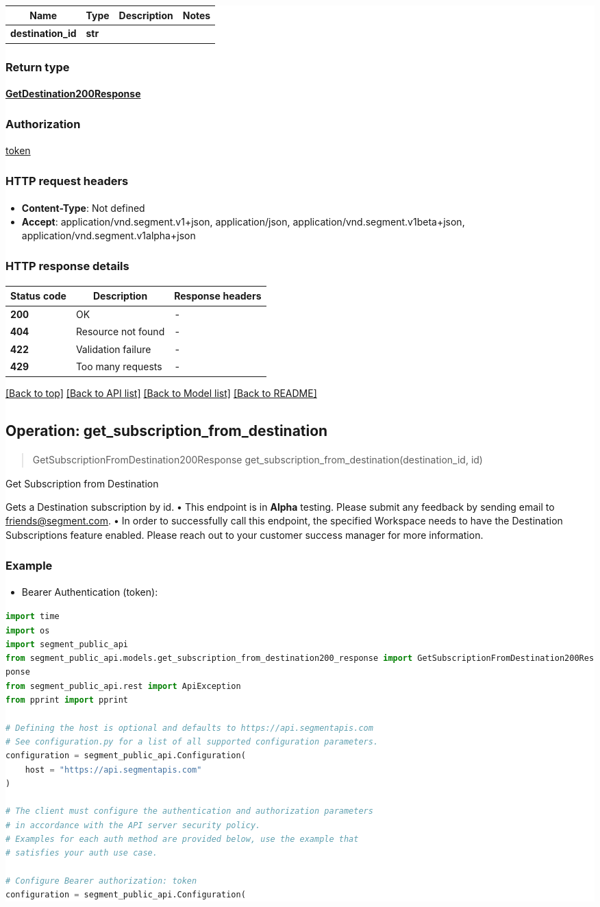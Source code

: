 Name | Type | Description  | Notes
------------- | ------------- | ------------- | -------------
 **destination_id** | **str**|  | 

### Return type

[**GetDestination200Response**](GetDestination200Response.md)

### Authorization

[token](../README.md#token)

### HTTP request headers

 - **Content-Type**: Not defined
 - **Accept**: application/vnd.segment.v1+json, application/json, application/vnd.segment.v1beta+json, application/vnd.segment.v1alpha+json

### HTTP response details
| Status code | Description | Response headers |
|-------------|-------------|------------------|
**200** | OK |  -  |
**404** | Resource not found |  -  |
**422** | Validation failure |  -  |
**429** | Too many requests |  -  |

[[Back to top]](#) [[Back to API list]](../README.md#documentation-for-api-endpoints) [[Back to Model list]](../README.md#documentation-for-models) [[Back to README]](../README.md)


## Operation: get_subscription_from_destination

> GetSubscriptionFromDestination200Response get_subscription_from_destination(destination_id, id)

Get Subscription from Destination

Gets a Destination subscription by id.  • This endpoint is in **Alpha** testing.  Please submit any feedback by sending email to friends@segment.com.   • In order to successfully call this endpoint, the specified Workspace needs to have the Destination Subscriptions feature enabled. Please reach out to your customer success manager for more information.

### Example

* Bearer Authentication (token):
```python
import time
import os
import segment_public_api
from segment_public_api.models.get_subscription_from_destination200_response import GetSubscriptionFromDestination200Response
from segment_public_api.rest import ApiException
from pprint import pprint

# Defining the host is optional and defaults to https://api.segmentapis.com
# See configuration.py for a list of all supported configuration parameters.
configuration = segment_public_api.Configuration(
    host = "https://api.segmentapis.com"
)

# The client must configure the authentication and authorization parameters
# in accordance with the API server security policy.
# Examples for each auth method are provided below, use the example that
# satisfies your auth use case.

# Configure Bearer authorization: token
configuration = segment_public_api.Configuration(
```